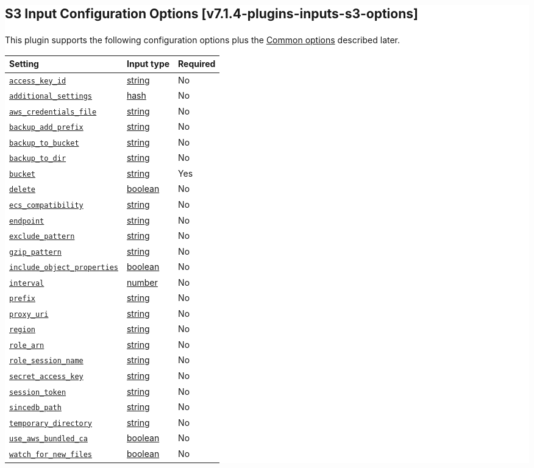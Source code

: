 ## S3 Input Configuration Options [v7.1.4-plugins-inputs-s3-options]

This plugin supports the following configuration options plus the [Common options](v7-1-4-plugins-inputs-s3.md#v7.1.4-plugins-inputs-s3-common-options) described later.

| Setting | Input type | Required |
| :- | :- | :- |
| [`access_key_id`](v7-1-4-plugins-inputs-s3.md#v7.1.4-plugins-inputs-s3-access_key_id) | [string](/lsr/value-types.md#string) | No |
| [`additional_settings`](v7-1-4-plugins-inputs-s3.md#v7.1.4-plugins-inputs-s3-additional_settings) | [hash](/lsr/value-types.md#hash) | No |
| [`aws_credentials_file`](v7-1-4-plugins-inputs-s3.md#v7.1.4-plugins-inputs-s3-aws_credentials_file) | [string](/lsr/value-types.md#string) | No |
| [`backup_add_prefix`](v7-1-4-plugins-inputs-s3.md#v7.1.4-plugins-inputs-s3-backup_add_prefix) | [string](/lsr/value-types.md#string) | No |
| [`backup_to_bucket`](v7-1-4-plugins-inputs-s3.md#v7.1.4-plugins-inputs-s3-backup_to_bucket) | [string](/lsr/value-types.md#string) | No |
| [`backup_to_dir`](v7-1-4-plugins-inputs-s3.md#v7.1.4-plugins-inputs-s3-backup_to_dir) | [string](/lsr/value-types.md#string) | No |
| [`bucket`](v7-1-4-plugins-inputs-s3.md#v7.1.4-plugins-inputs-s3-bucket) | [string](/lsr/value-types.md#string) | Yes |
| [`delete`](v7-1-4-plugins-inputs-s3.md#v7.1.4-plugins-inputs-s3-delete) | [boolean](/lsr/value-types.md#boolean) | No |
| [`ecs_compatibility`](v7-1-4-plugins-inputs-s3.md#v7.1.4-plugins-inputs-s3-ecs_compatibility) | [string](/lsr/value-types.md#string) | No |
| [`endpoint`](v7-1-4-plugins-inputs-s3.md#v7.1.4-plugins-inputs-s3-endpoint) | [string](/lsr/value-types.md#string) | No |
| [`exclude_pattern`](v7-1-4-plugins-inputs-s3.md#v7.1.4-plugins-inputs-s3-exclude_pattern) | [string](/lsr/value-types.md#string) | No |
| [`gzip_pattern`](v7-1-4-plugins-inputs-s3.md#v7.1.4-plugins-inputs-s3-gzip_pattern) | [string](/lsr/value-types.md#string) | No |
| [`include_object_properties`](v7-1-4-plugins-inputs-s3.md#v7.1.4-plugins-inputs-s3-include_object_properties) | [boolean](/lsr/value-types.md#boolean) | No |
| [`interval`](v7-1-4-plugins-inputs-s3.md#v7.1.4-plugins-inputs-s3-interval) | [number](/lsr/value-types.md#number) | No |
| [`prefix`](v7-1-4-plugins-inputs-s3.md#v7.1.4-plugins-inputs-s3-prefix) | [string](/lsr/value-types.md#string) | No |
| [`proxy_uri`](v7-1-4-plugins-inputs-s3.md#v7.1.4-plugins-inputs-s3-proxy_uri) | [string](/lsr/value-types.md#string) | No |
| [`region`](v7-1-4-plugins-inputs-s3.md#v7.1.4-plugins-inputs-s3-region) | [string](/lsr/value-types.md#string) | No |
| [`role_arn`](v7-1-4-plugins-inputs-s3.md#v7.1.4-plugins-inputs-s3-role_arn) | [string](/lsr/value-types.md#string) | No |
| [`role_session_name`](v7-1-4-plugins-inputs-s3.md#v7.1.4-plugins-inputs-s3-role_session_name) | [string](/lsr/value-types.md#string) | No |
| [`secret_access_key`](v7-1-4-plugins-inputs-s3.md#v7.1.4-plugins-inputs-s3-secret_access_key) | [string](/lsr/value-types.md#string) | No |
| [`session_token`](v7-1-4-plugins-inputs-s3.md#v7.1.4-plugins-inputs-s3-session_token) | [string](/lsr/value-types.md#string) | No |
| [`sincedb_path`](v7-1-4-plugins-inputs-s3.md#v7.1.4-plugins-inputs-s3-sincedb_path) | [string](/lsr/value-types.md#string) | No |
| [`temporary_directory`](v7-1-4-plugins-inputs-s3.md#v7.1.4-plugins-inputs-s3-temporary_directory) | [string](/lsr/value-types.md#string) | No |
| [`use_aws_bundled_ca`](v7-1-4-plugins-inputs-s3.md#v7.1.4-plugins-inputs-s3-use_aws_bundled_ca) | [boolean](/lsr/value-types.md#boolean) | No |
| [`watch_for_new_files`](v7-1-4-plugins-inputs-s3.md#v7.1.4-plugins-inputs-s3-watch_for_new_files) | [boolean](/lsr/value-types.md#boolean) | No |
